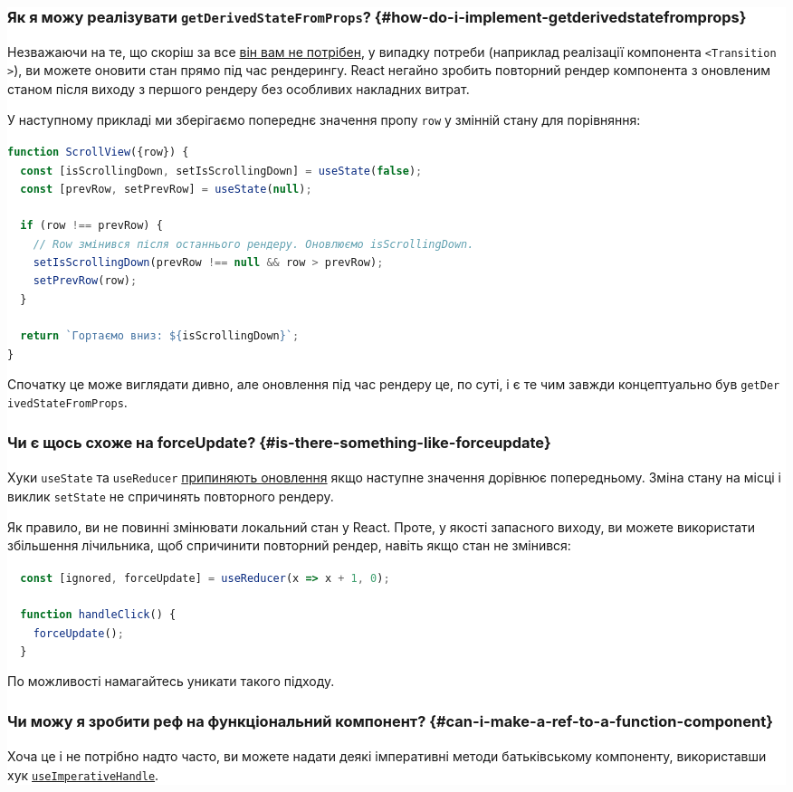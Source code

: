 ### Як я можу реалізувати `getDerivedStateFromProps`? {#how-do-i-implement-getderivedstatefromprops}

Незважаючи на те, що скоріш за все [він вам не потрібен](/blog/2018/06/07/you-probably-dont-need-derived-state.html), у випадку потреби (наприклад реалізації компонента `<Transition>`), ви можете оновити стан прямо під час рендерингу. React негайно зробить повторний рендер компонента з оновленим станом після виходу з першого рендеру без особливих накладних витрат.

У наступному прикладі ми зберігаємо попереднє значення пропу `row` у змінній стану для порівняння:

```js
function ScrollView({row}) {
  const [isScrollingDown, setIsScrollingDown] = useState(false);
  const [prevRow, setPrevRow] = useState(null);

  if (row !== prevRow) {
    // Row змінився після останнього рендеру. Оновлюємо isScrollingDown.
    setIsScrollingDown(prevRow !== null && row > prevRow);
    setPrevRow(row);
  }

  return `Гортаємо вниз: ${isScrollingDown}`;
}
```

Спочатку це може виглядати дивно, але оновлення під час рендеру це, по суті, і є те чим завжди концептуально був `getDerivedStateFromProps`.

### Чи є щось схоже на forceUpdate? {#is-there-something-like-forceupdate}

Хуки `useState` та `useReducer` [припиняють оновлення](/docs/hooks-reference.html#bailing-out-of-a-state-update) якщо наступне значення дорівнює попередньому. Зміна стану на місці і виклик `setState` не спричинять повторного рендеру.

Як правило, ви не повинні змінювати локальний стан у React. Проте, у якості запасного виходу, ви можете використати збільшення лічильника, щоб спричинити повторний рендер, навіть якщо стан не змінився:

```js
  const [ignored, forceUpdate] = useReducer(x => x + 1, 0);

  function handleClick() {
    forceUpdate();
  }
```

По можливості намагайтесь уникати такого підходу.

### Чи можу я зробити реф на функціональний компонент? {#can-i-make-a-ref-to-a-function-component}

Хоча це і не потрібно надто часто, ви можете надати деякі імперативні методи батьківському компоненту, використавши хук [`useImperativeHandle`](/docs/hooks-reference.html#useimperativehandle).

